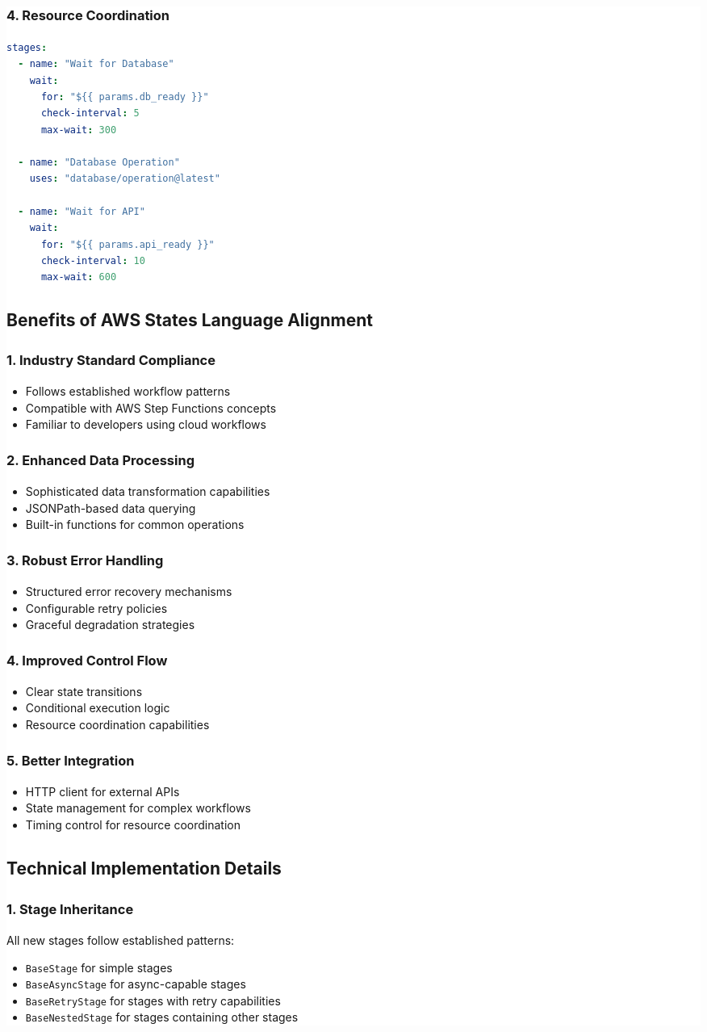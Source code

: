 ### 4. Resource Coordination
```yaml
stages:
  - name: "Wait for Database"
    wait:
      for: "${{ params.db_ready }}"
      check-interval: 5
      max-wait: 300

  - name: "Database Operation"
    uses: "database/operation@latest"

  - name: "Wait for API"
    wait:
      for: "${{ params.api_ready }}"
      check-interval: 10
      max-wait: 600
```

## Benefits of AWS States Language Alignment

### 1. Industry Standard Compliance
- Follows established workflow patterns
- Compatible with AWS Step Functions concepts
- Familiar to developers using cloud workflows

### 2. Enhanced Data Processing
- Sophisticated data transformation capabilities
- JSONPath-based data querying
- Built-in functions for common operations

### 3. Robust Error Handling
- Structured error recovery mechanisms
- Configurable retry policies
- Graceful degradation strategies

### 4. Improved Control Flow
- Clear state transitions
- Conditional execution logic
- Resource coordination capabilities

### 5. Better Integration
- HTTP client for external APIs
- State management for complex workflows
- Timing control for resource coordination

## Technical Implementation Details

### 1. Stage Inheritance
All new stages follow established patterns:
- `BaseStage` for simple stages
- `BaseAsyncStage` for async-capable stages
- `BaseRetryStage` for stages with retry capabilities
- `BaseNestedStage` for stages containing other stages
